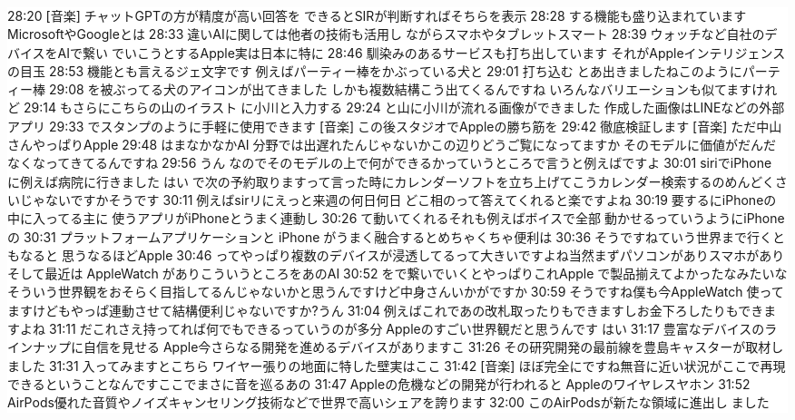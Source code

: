 28:20
[音楽] チャットGPTの方が精度が高い回答を できるとSIRが判断すればそちらを表示
28:28
する機能も盛り込まれています MicrosoftやGoogleとは
28:33
違いAIに関しては他者の技術も活用し ながらスマホやタブレットスマート
28:39
ウォッチなど自社のデバイスをAIで繋い でいこうとするApple実は日本に特に
28:46
馴染みのあるサービスも打ち出しています それがAppleインテリジェンスの目玉
28:53
機能とも言えるジェ文字です 例えばパーティー棒をかぶっている犬と
29:01
打ち込む とあ出きましたねこのようにパーティー棒
29:08
を被ぶってる犬のアイコンが出てきました しかも複数結構こう出てくるんですね いろんなバリエーションも似てますけれど
29:14
もさらにこちらの山のイラスト に小川と入力する
29:24
と山に小川が流れる画像ができました 作成した画像はLINEなどの外部アプリ
29:33
でスタンプのように手軽に使用できます [音楽] この後スタジオでAppleの勝ち筋を
29:42
徹底検証します [音楽] ただ中山さんやっぱりApple
29:48
はまなかなかAI 分野では出遅れたんじゃないかこの辺りどうご覧になってますか そのモデルに価値がだんだなくなってきてるんですね
29:56
うん なのでそのモデルの上で何ができるかっていうところで言うと例えばですよ
30:01
siriでiPhone に例えば病院に行きました はい で次の予約取りますって言った時にカレンダーソフトを立ち上げてこうカレンダー検索するのめんどくさいじゃないですかそうです
30:11
例えばsirリにえっと来週の何日何日 どこ相のって答えてくれると楽ですよね
30:19
要するにiPhoneの中に入ってる主に 使うアプリがiPhoneとうまく連動し
30:26
て動いてくれるそれも例えばボイスで全部 動かせるっていうようにiPhoneの
30:31
プラットフォームアプリケーションと iPhone がうまく融合するとめちゃくちゃ便利は
30:36
そうですねていう世界まで行くともなると 思うなるほどApple
30:46
ってやっぱり複数のデバイスが浸透してるって大きいですよね当然まずパソコンがありスマホがありそして最近は AppleWatch がありこういうところをあのAI
30:52
をで繋いでいくとやっぱりこれApple で製品揃えてよかったなみたいな そういう世界観をおそらく目指してるんじゃないかと思うんですけど中身さんいかがですか
30:59
そうですね僕も今AppleWatch 使ってますけどもやっぱ連動させて結構便利じゃないですか?うん
31:04
例えばこれであの改札取ったりもできますしお金下ろしたりもできますよね
31:11
だこれさえ持ってれば何でもできるっていうのが多分 Appleのすごい世界観だと思うんです はい
31:17
豊富なデバイスのラインナップに自信を見せる Apple今さらなる開発を進めるデバイスがありますこ
31:26
その研究開発の最前線を豊島キャスターが取材しました
31:31
入ってみますとこちら ワイヤー張りの地面に特した壁実はここ
31:42
[音楽] ほぼ完全にですね無音に近い状況がここで再現できるということなんですここでまさに音を巡るあの
31:47
Appleの危機などの開発が行われると Appleのワイヤレスヤホン
31:52
AirPods優れた音質やノイズキャンセリング技術などで世界で高いシェアを誇ります
32:00
このAirPodsが新たな領域に進出し ました
